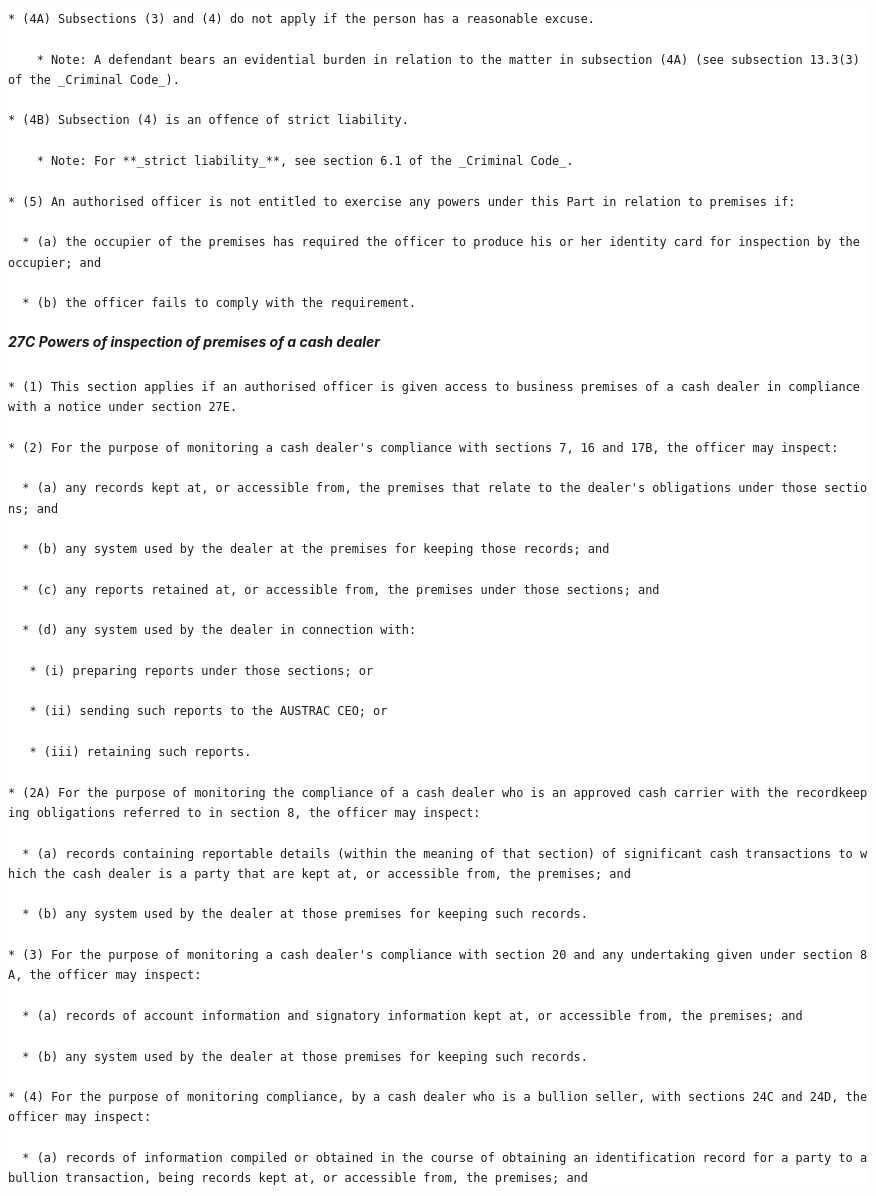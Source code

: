     * (4A) Subsections (3) and (4) do not apply if the person has a reasonable excuse.

        * Note: A defendant bears an evidential burden in relation to the matter in subsection (4A) (see subsection 13.3(3) of the _Criminal Code_).

    * (4B) Subsection (4) is an offence of strict liability.

        * Note: For **_strict liability_**, see section 6.1 of the _Criminal Code_.

    * (5) An authorised officer is not entitled to exercise any powers under this Part in relation to premises if:

      * (a) the occupier of the premises has required the officer to produce his or her identity card for inspection by the occupier; and

      * (b) the officer fails to comply with the requirement.

##### 27C  Powers of inspection of premises of a cash dealer

    * (1) This section applies if an authorised officer is given access to business premises of a cash dealer in compliance with a notice under section 27E.

    * (2) For the purpose of monitoring a cash dealer's compliance with sections 7, 16 and 17B, the officer may inspect:

      * (a) any records kept at, or accessible from, the premises that relate to the dealer's obligations under those sections; and

      * (b) any system used by the dealer at the premises for keeping those records; and

      * (c) any reports retained at, or accessible from, the premises under those sections; and

      * (d) any system used by the dealer in connection with:

       * (i) preparing reports under those sections; or

       * (ii) sending such reports to the AUSTRAC CEO; or

       * (iii) retaining such reports.

    * (2A) For the purpose of monitoring the compliance of a cash dealer who is an approved cash carrier with the recordkeeping obligations referred to in section 8, the officer may inspect:

      * (a) records containing reportable details (within the meaning of that section) of significant cash transactions to which the cash dealer is a party that are kept at, or accessible from, the premises; and

      * (b) any system used by the dealer at those premises for keeping such records.

    * (3) For the purpose of monitoring a cash dealer's compliance with section 20 and any undertaking given under section 8A, the officer may inspect:

      * (a) records of account information and signatory information kept at, or accessible from, the premises; and

      * (b) any system used by the dealer at those premises for keeping such records.

    * (4) For the purpose of monitoring compliance, by a cash dealer who is a bullion seller, with sections 24C and 24D, the officer may inspect:

      * (a) records of information compiled or obtained in the course of obtaining an identification record for a party to a bullion transaction, being records kept at, or accessible from, the premises; and
